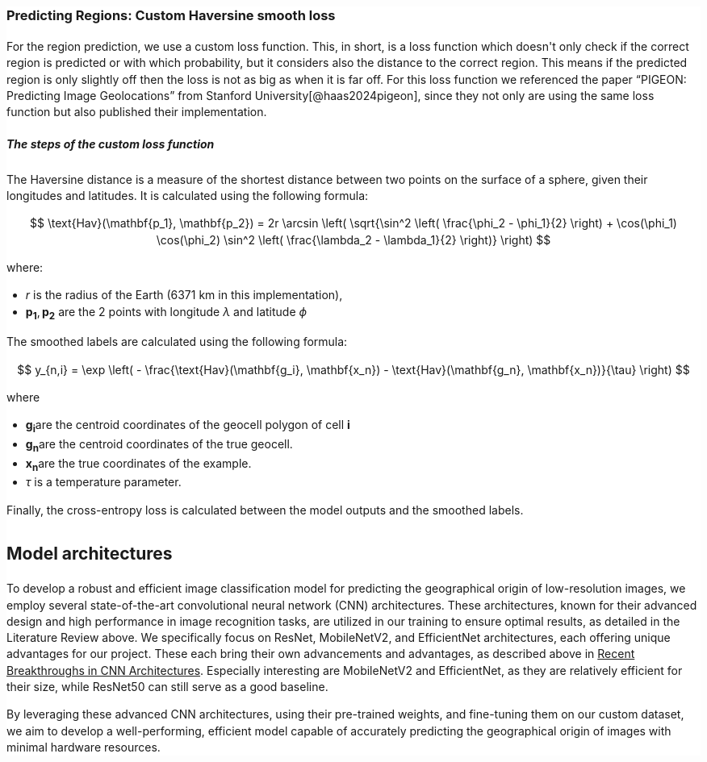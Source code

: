 ### Predicting Regions: Custom Haversine smooth loss

For the region prediction, we use a custom loss function. This, in short, is a loss function which doesn't only check if the correct region is predicted or with which probability, but it considers also the distance to the correct region. This means if the predicted region is only slightly off then the loss is not as big as when it is far off.
For this loss function we referenced the paper “PIGEON: Predicting Image Geolocations” from Stanford University[@haas2024pigeon], since they not only are using the same loss function but also published their implementation.

##### The steps of the custom loss function

The Haversine distance is a measure of the shortest distance between two points on the surface of a sphere, given their longitudes and latitudes. It is calculated using the following formula:

$$
\text{Hav}(\mathbf{p_1}, \mathbf{p_2}) = 2r \arcsin \left( \sqrt{\sin^2 \left( \frac{\phi_2 - \phi_1}{2} \right) + \cos(\phi_1) \cos(\phi_2) \sin^2 \left( \frac{\lambda_2 - \lambda_1}{2} \right)} \right)
$$

where:

- $r$ is the radius of the Earth (6371 km in this implementation),
- $\mathbf{p_1}, \mathbf{p_2}$ are the 2 points with longitude $\lambda$ and latitude $\phi$

The smoothed labels are calculated using the following formula:

$$
y_{n,i} = \exp \left( - \frac{\text{Hav}(\mathbf{g_i}, \mathbf{x_n}) - \text{Hav}(\mathbf{g_n}, \mathbf{x_n})}{\tau} \right)
$$

where

- $\mathbf{g_i}$​ are the centroid coordinates of the geocell polygon of cell $\mathbf{i}$
- $\mathbf{g_n}$​ are the centroid coordinates of the true geocell.
- $\mathbf{x_n}$​ are the true coordinates of the example.
- $\tau$ is a temperature parameter.

Finally, the cross-entropy loss is calculated between the model outputs and the smoothed labels.

## Model architectures

To develop a robust and efficient image classification model for predicting the geographical origin of low-resolution images, we employ several state-of-the-art convolutional neural network (CNN) architectures. These architectures, known for their advanced design and high performance in image recognition tasks, are utilized in our training to ensure optimal results, as detailed in the Literature Review above. We specifically focus on ResNet, MobileNetV2, and EfficientNet architectures, each offering unique advantages for our project. These each bring their own advancements and advantages, as described above in [Recent Breakthroughs in CNN Architectures](#Recent%20Breakthroughs%20in%20CNN%20Architectures). Especially interesting are MobileNetV2 and EfficientNet, as they are relatively efficient for their size, while ResNet50 can still serve as a good baseline.

By leveraging these advanced CNN architectures, using their pre-trained weights, and fine-tuning them on our custom dataset, we aim to develop a well-performing, efficient model capable of accurately predicting the geographical origin of images with minimal hardware resources.
